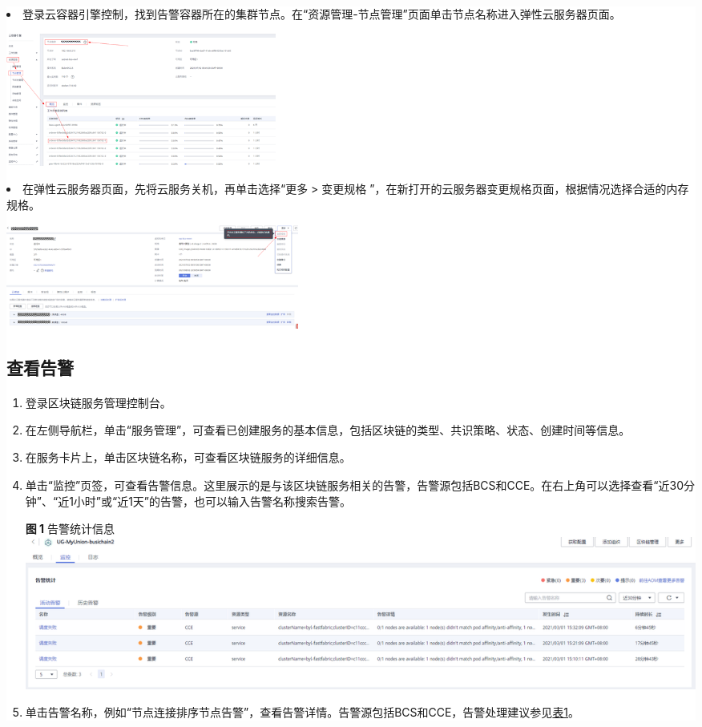 </li><li>登录云容器引擎控制，找到告警容器所在的集群节点。在“资源管理-节点管理”页面单击节点名称进入弹性云服务器页面。<p id="p15858545175018"><a name="p15858545175018"></a><a name="p15858545175018"></a><a name="image48581045105015"></a><a name="image48581045105015"></a><span><img id="image48581045105015" src="figures/zh-cn_image_0000001180545985.png" width="336.1575" height="164.43494900000002"></span></p>
</li><li>在弹性云服务器页面，先将云服务关机，再单击选择“更多 &gt; 变更规格 ”，在新打开的云服务器变更规格页面，根据情况选择合适的内存规格。<p id="p18858345165014"><a name="p18858345165014"></a><a name="p18858345165014"></a><a name="image5858045145014"></a><a name="image5858045145014"></a><span><img id="image5858045145014" src="figures/zh-cn_image_0000001180545987.png" width="364.08750000000003" height="129.45954"></span></p>
</li></ol>
</td>
</tr>
</tbody>
</table>

## 查看告警<a name="zh-cn_topic_0278568541_section68021126125020"></a>

1.  登录区块链服务管理控制台。
2.  在左侧导航栏，单击“服务管理”，可查看已创建服务的基本信息，包括区块链的类型、共识策略、状态、创建时间等信息。
3.  在服务卡片上，单击区块链名称，可查看区块链服务的详细信息。
4.  单击“监控”页签，可查看告警信息。这里展示的是与该区块链服务相关的告警，告警源包括BCS和CCE。在右上角可以选择查看“近30分钟”、“近1小时”或“近1天”的告警，也可以输入告警名称搜索告警。

    **图 1**  告警统计信息<a name="zh-cn_topic_0278568541_fig13675122062910"></a>  
    ![](figures/告警统计信息.png "告警统计信息")


1.  单击告警名称，例如“节点连接排序节点告警”，查看告警详情。告警源包括BCS和CCE，告警处理建议参见[表1](#zh-cn_topic_0278784994_table17580191315157)。

